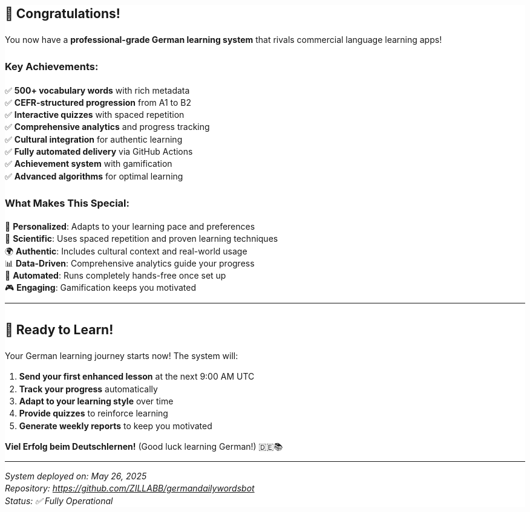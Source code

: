## 🎊 **Congratulations!**

You now have a **professional-grade German learning system** that rivals commercial language learning apps!

### **Key Achievements:**
✅ **500+ vocabulary words** with rich metadata  
✅ **CEFR-structured progression** from A1 to B2  
✅ **Interactive quizzes** with spaced repetition  
✅ **Comprehensive analytics** and progress tracking  
✅ **Cultural integration** for authentic learning  
✅ **Fully automated delivery** via GitHub Actions  
✅ **Achievement system** with gamification  
✅ **Advanced algorithms** for optimal learning  

### **What Makes This Special:**
🎯 **Personalized**: Adapts to your learning pace and preferences  
🧠 **Scientific**: Uses spaced repetition and proven learning techniques  
🌍 **Authentic**: Includes cultural context and real-world usage  
📊 **Data-Driven**: Comprehensive analytics guide your progress  
🤖 **Automated**: Runs completely hands-free once set up  
🎮 **Engaging**: Gamification keeps you motivated  

---

## 🚀 **Ready to Learn!**

Your German learning journey starts now! The system will:

1. **Send your first enhanced lesson** at the next 9:00 AM UTC
2. **Track your progress** automatically
3. **Adapt to your learning style** over time
4. **Provide quizzes** to reinforce learning
5. **Generate weekly reports** to keep you motivated

**Viel Erfolg beim Deutschlernen!** (Good luck learning German!) 🇩🇪📚

---

*System deployed on: May 26, 2025*  
*Repository: https://github.com/ZILLABB/germandailywordsbot*  
*Status: ✅ Fully Operational*
